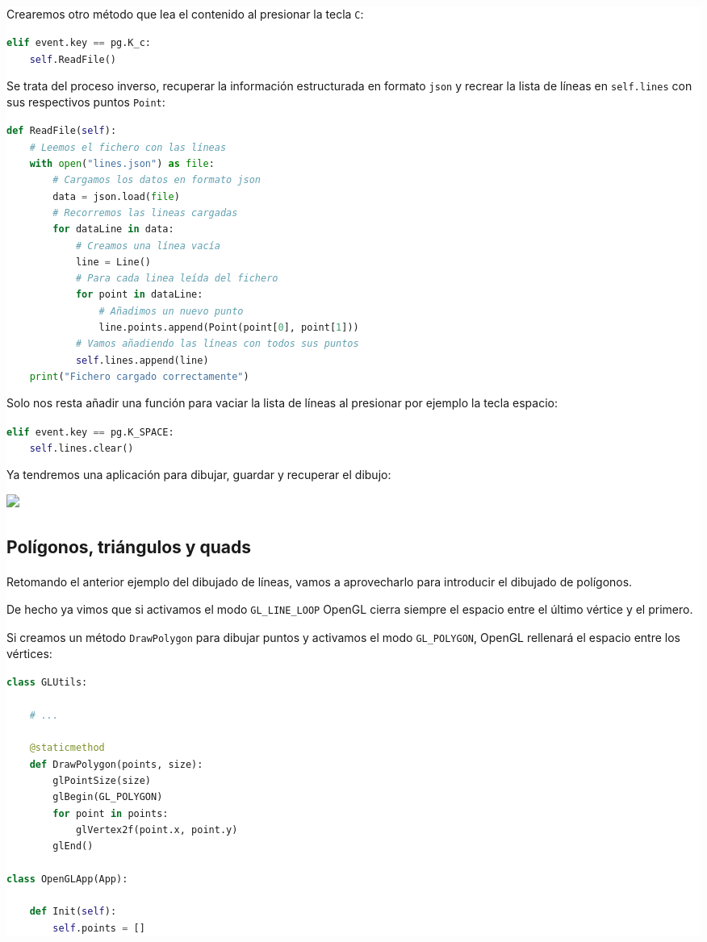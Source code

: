 Crearemos otro método que lea el contenido al presionar la tecla `C`:

```python
elif event.key == pg.K_c:
    self.ReadFile()
```

Se trata del proceso inverso, recuperar la información estructurada en formato `json` y recrear la lista de líneas en `self.lines` con sus respectivos puntos `Point`:

```python
def ReadFile(self):
    # Leemos el fichero con las líneas
    with open("lines.json") as file:
        # Cargamos los datos en formato json
        data = json.load(file)
        # Recorremos las lineas cargadas
        for dataLine in data:
            # Creamos una línea vacía
            line = Line()
            # Para cada linea leída del fichero
            for point in dataLine:
                # Añadimos un nuevo punto
                line.points.append(Point(point[0], point[1]))
            # Vamos añadiendo las líneas con todos sus puntos
            self.lines.append(line)
    print("Fichero cargado correctamente")
```

Solo nos resta añadir una función para vaciar la lista de líneas al presionar por ejemplo la tecla espacio:

```python
elif event.key == pg.K_SPACE:
    self.lines.clear()
```

Ya tendremos una aplicación para dibujar, guardar y recuperar el dibujo:

![]({{cdn}}/opengl/anim10.gif)

## Polígonos, triángulos y quads

Retomando el anterior ejemplo del dibujado de líneas, vamos a aprovecharlo para introducir el dibujado de polígonos.

De hecho ya vimos que si activamos el modo `GL_LINE_LOOP` OpenGL cierra siempre el espacio entre el último vértice y el primero.

Si creamos un método `DrawPolygon` para dibujar puntos y activamos el modo `GL_POLYGON`, OpenGL rellenará el espacio entre los vértices:

```python
class GLUtils:

    # ...

    @staticmethod
    def DrawPolygon(points, size):
        glPointSize(size)
        glBegin(GL_POLYGON)
        for point in points:
            glVertex2f(point.x, point.y)
        glEnd()

class OpenGLApp(App):

    def Init(self):
        self.points = []
```